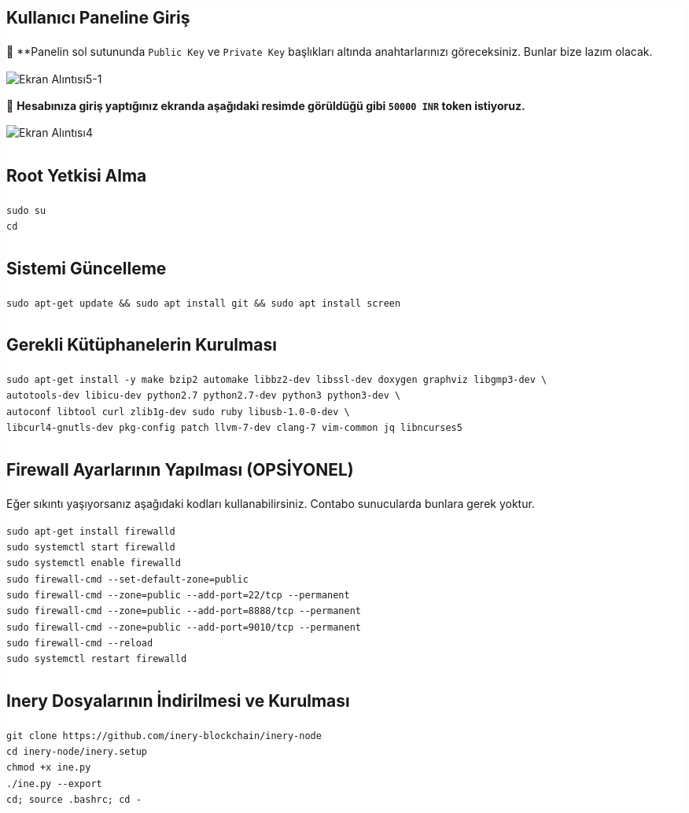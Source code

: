 ## Kullanıcı Paneline Giriş

🔴 **Panelin sol sutununda `Public Key` ve `Private Key` başlıkları altında anahtarlarınızı göreceksiniz. Bunlar bize lazım olacak.

![Ekran Alıntısı5-1](https://user-images.githubusercontent.com/102043225/200177472-dc9b7973-a28d-4db3-b794-242dabb13c5f.JPG)

🔴 **Hesabınıza giriş yaptığınız ekranda aşağıdaki resimde görüldüğü gibi `50000 INR` token istiyoruz.**

![Ekran Alıntısı4](https://user-images.githubusercontent.com/102043225/200176984-8fe6e6ce-0b20-4f8a-94d6-d93230122952.JPG)

## Root Yetkisi Alma
```
sudo su
cd
```

## Sistemi Güncelleme
```
sudo apt-get update && sudo apt install git && sudo apt install screen
```

## Gerekli Kütüphanelerin Kurulması
```
sudo apt-get install -y make bzip2 automake libbz2-dev libssl-dev doxygen graphviz libgmp3-dev \
autotools-dev libicu-dev python2.7 python2.7-dev python3 python3-dev \
autoconf libtool curl zlib1g-dev sudo ruby libusb-1.0-0-dev \
libcurl4-gnutls-dev pkg-config patch llvm-7-dev clang-7 vim-common jq libncurses5
```

## Firewall Ayarlarının Yapılması (**OPSİYONEL**)
Eğer sıkıntı yaşıyorsanız aşağıdaki kodları kullanabilirsiniz. Contabo sunucularda bunlara gerek yoktur.

```
sudo apt-get install firewalld 
sudo systemctl start firewalld 
sudo systemctl enable firewalld 
sudo firewall-cmd --set-default-zone=public 
sudo firewall-cmd --zone=public --add-port=22/tcp --permanent 
sudo firewall-cmd --zone=public --add-port=8888/tcp --permanent 
sudo firewall-cmd --zone=public --add-port=9010/tcp --permanent 
sudo firewall-cmd --reload 
sudo systemctl restart firewalld
```

## Inery Dosyalarının İndirilmesi ve Kurulması

```
git clone https://github.com/inery-blockchain/inery-node
cd inery-node/inery.setup
chmod +x ine.py
./ine.py --export
cd; source .bashrc; cd -
```
